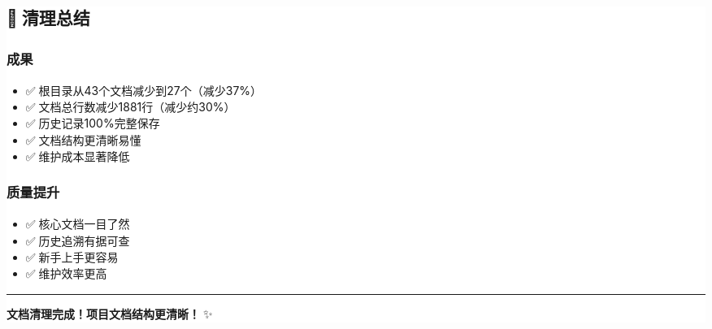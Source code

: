 
## 🎊 清理总结

### 成果
- ✅ 根目录从43个文档减少到27个（减少37%）
- ✅ 文档总行数减少1881行（减少约30%）
- ✅ 历史记录100%完整保存
- ✅ 文档结构更清晰易懂
- ✅ 维护成本显著降低

### 质量提升
- ✅ 核心文档一目了然
- ✅ 历史追溯有据可查
- ✅ 新手上手更容易
- ✅ 维护效率更高

---

**文档清理完成！项目文档结构更清晰！** ✨

